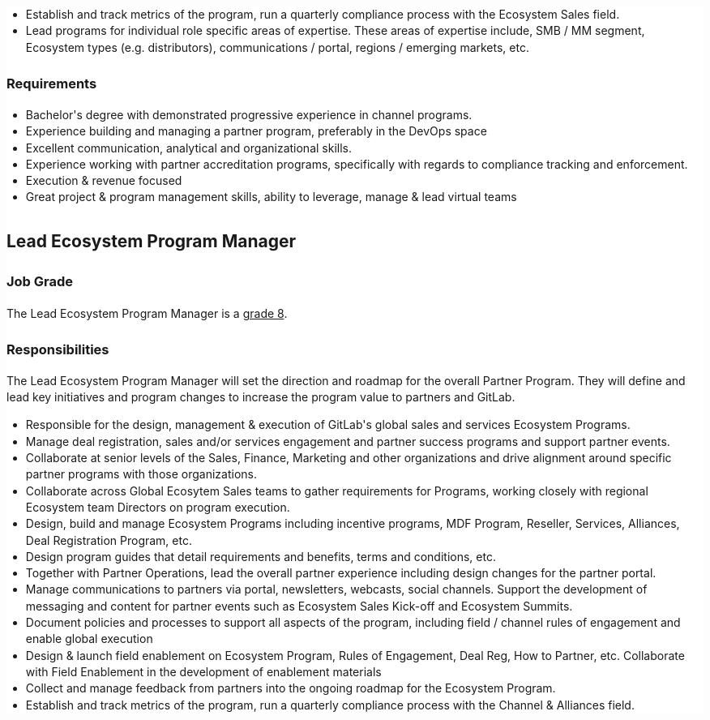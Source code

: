 - Establish and track metrics of the program, run a quarterly compliance process with the Ecosystem Sales field.
- Lead programs for individual role specific areas of expertise.  These areas of expertise include, SMB / MM segment, Ecosystem types (e.g. distributors), communications / portal, regions / emerging markets, etc.

### Requirements

- Bachelor's degree with demonstrated progressive experience in channel programs.
- Experience building and managing a partner program, preferably in the DevOps space
- Excellent communication, analytical and organizational skills.
- Experience working with partner accreditation programs, specifically with regards to compliance tracking and enforcement.
- Execution & revenue focused
- Great project & program management skills, ability to leverage, manage & lead virtual teams

## Lead Ecosystem Program Manager

### Job Grade

The Lead Ecosystem Program Manager is a [grade 8](/handbook/total-rewards/compensation/compensation-calculator/#gitlab-job-grades).

### Responsibilities

The Lead Ecosystem Program Manager will set the direction and roadmap for the overall Partner Program.  They will define and lead key initiatives and program changes to increase the program value to partners and GitLab.

- Responsible for the design, management & execution of GitLab's global sales and services Ecosystem Programs.
- Manage deal registration, sales and/or services engagement and partner success programs and support partner events.
- Collaborate at senior levels of the Sales, Finance, Marketing and other organizations and drive alignment around specific partner programs with those organizations.
- Collaborate across Global Ecosytem Sales teams to gather requirements for Programs, working closely with regional Ecosystem team Directors on program execution.
- Design, build and manage Ecosystem Programs including incentive programs, MDF Program, Reseller, Services, Alliances, Deal Registration Program, etc.
- Design program guides that detail requirements and benefits, terms and conditions, etc.
- Together with Partner Operations, lead the overall partner experience including design changes for the partner portal.
- Manage communications to partners via portal, newsletters, webcasts, social channels.  Support the development of messaging and content for partner events such as Ecosystem Sales Kick-off and Ecosystem Summits.
- Document policies and processes to support all aspects of the program, including field / channel rules of engagement and enable global execution
- Design & launch field enablement on Ecosystem Program, Rules of Engagement, Deal Reg, How to Partner, etc.  Collaborate with Field Enablement in the development of enablement materials
- Collect and manage feedback from partners into the ongoing roadmap for the Ecosystem Program.
- Establish and track metrics of the program, run a quarterly compliance process with the Channel & Alliances field.
